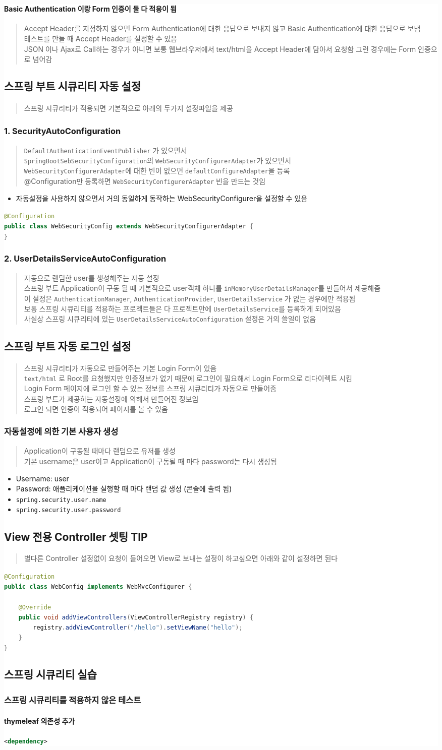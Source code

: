 #### Basic Authentication 이랑 Form 인증이 둘 다 적용이 됨  
> Accept Header를 지정하지 않으면 Form Authentication에 대한 응답으로 보내지 않고 Basic Authentication에 대한 응답으로 보냄  
> 테스트를 만들 때 Accept Header를 설정할 수 있음  
> JSON 이나 Ajax로 Call하는 경우가 아니면 보통 웹브라우저에서 text/html을 Accept Header에 담아서 요청함 그런 경우에는 Form 인증으로 넘어감  

## 스프링 부트 시큐리티 자동 설정
> 스프링 시큐리티가 적용되면 기본적으로 아래의 두가지 설정파일을 제공  

### 1. SecurityAutoConfiguration
> `DefaultAuthenticationEventPublisher` 가 있으면서  
> `SpringBootSebSecurityConfiguration`의 `WebSecurityConfigurerAdapter`가 있으면서  
> `WebSecurityConfigurerAdapter`에 대한 빈이 없으면 `defaultConfigureAdapter`을 등록  
> @Configuration만 등록하면 `WebSecurityConfigurerAdapter` 빈을 만드는 것임  

- 자동설정을 사용하지 않으면서 거의 동일하게 동작하는 WebSecurityConfigurer을 설정할 수 있음
```java
@Configuration
public class WebSecurityConfig extends WebSecurityConfigurerAdapter {
}
```

### 2. UserDetailsServiceAutoConfiguration
> 자동으로 랜덤한 user를 생성해주는 자동 설정  
> 스프링 부트 Application이 구동 될 때 기본적으로 user객체 하나를 `inMemoryUserDetailsManager`를 만들어서 제공해줌  
> 이 설정은 `AuthenticationManager`, `AuthenticationProvider`, `UserDetailsService` 가 없는 경우에만 적용됨  
> 보통 스프링 시큐리티를 적용하는 프로젝트들은 다 프로젝트만에 `UserDetailsService`를 등록하게 되어있음  
> 사실상 스프링 시큐리티에 있는 `UserDetailsServiceAutoConfiguration` 설정은 거의 쓸일이 없음  

## 스프링 부트 자동 로그인 설정
> 스프링 시큐리티가 자동으로 만들어주는 기본 Login Form이 있음  
> `text/html` 로 Root를 요청했지만 인증정보가 없기 때문에 로그인이 필요해서 Login Form으로 리다이렉트 시킴  
> Login Form 페이지에 로그인 할 수 있는 정보를 스프링 시큐리티가 자동으로 만들어줌  
> 스프링 부트가 제공하는 자동설정에 의해서 만들어진 정보임  
> 로그인 되면 인증이 적용되어 페이지를 볼 수 있음  

### 자동설정에 의한 기본 사용자 생성
> Application이 구동될 때마다 랜덤으로 유저를 생성  
> 기본 username은 user이고 Application이 구동될 때 마다 password는 다시 생성됨  
  - Username: user  
  - Password: 애플리케이션을 실행할 때 마다 랜덤 값 생성 (콘솔에 출력 됨)  
  - `spring.security.user.name`
  - `spring.security.user.password`

## View 전용 Controller 셋팅 TIP
> 별다른 Controller 설정없이 요청이 들어오면 View로 보내는 설정이 하고싶으면 아래와 같이 설정하면 된다  
```java
@Configuration
public class WebConfig implements WebMvcConfigurer {

    @Override
    public void addViewControllers(ViewControllerRegistry registry) {
        registry.addViewController("/hello").setViewName("hello");
    }
}
```
## 스프링 시큐리티 실습
### 스프링 시큐리티를 적용하지 않은 테스트
#### thymeleaf 의존성 추가
```xml
<dependency>
```